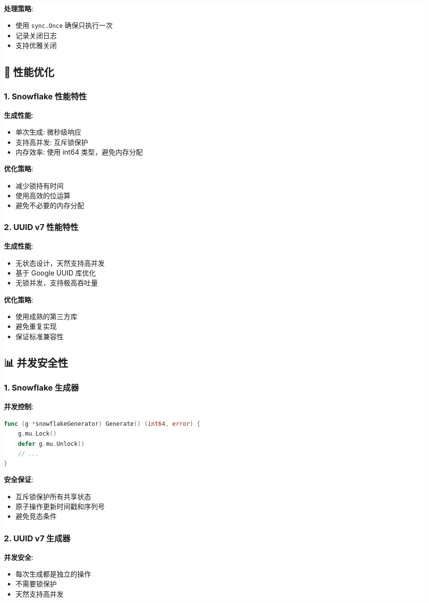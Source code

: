 **处理策略**:
- 使用 `sync.Once` 确保只执行一次
- 记录关闭日志
- 支持优雅关闭

## 🎨 性能优化

### 1. Snowflake 性能特性

**生成性能**:
- 单次生成: 微秒级响应
- 支持高并发: 互斥锁保护
- 内存效率: 使用 int64 类型，避免内存分配

**优化策略**:
- 减少锁持有时间
- 使用高效的位运算
- 避免不必要的内存分配

### 2. UUID v7 性能特性

**生成性能**:
- 无状态设计，天然支持高并发
- 基于 Google UUID 库优化
- 无锁并发，支持极高吞吐量

**优化策略**:
- 使用成熟的第三方库
- 避免重复实现
- 保证标准兼容性

## 📊 并发安全性

### 1. Snowflake 生成器

**并发控制**:
```go
func (g *snowflakeGenerator) Generate() (int64, error) {
    g.mu.Lock()
    defer g.mu.Unlock()
    // ...
}
```

**安全保证**:
- 互斥锁保护所有共享状态
- 原子操作更新时间戳和序列号
- 避免竞态条件

### 2. UUID v7 生成器

**并发安全**:
- 每次生成都是独立的操作
- 不需要锁保护
- 天然支持高并发
